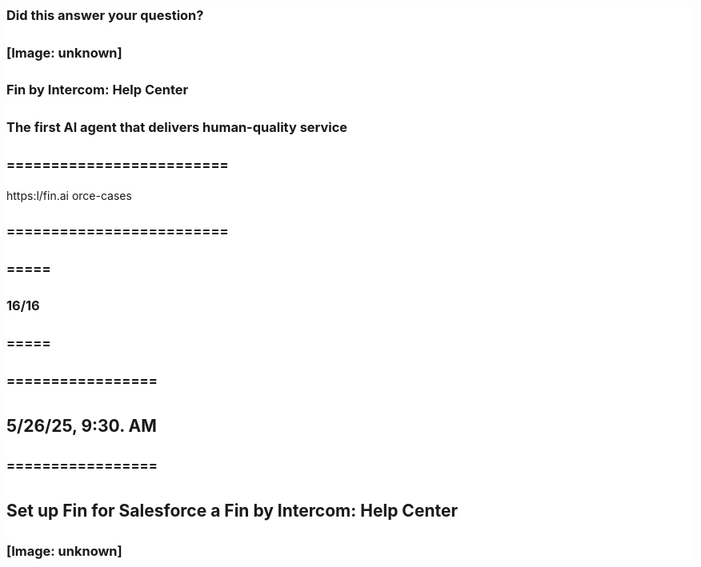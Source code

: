 

### Did this answer your question?



### [Image: unknown]



### Fin by Intercom: Help Center



### The first Al agent that delivers human-quality service



### =========================


https:l/fin.ai
orce-cases


### =========================



### =====



### 16/16



### =====



### =================



## 5/26/25, 9:30. AM



### =================



## Set up Fin for Salesforce a Fin by Intercom: Help Center



### [Image: unknown]

